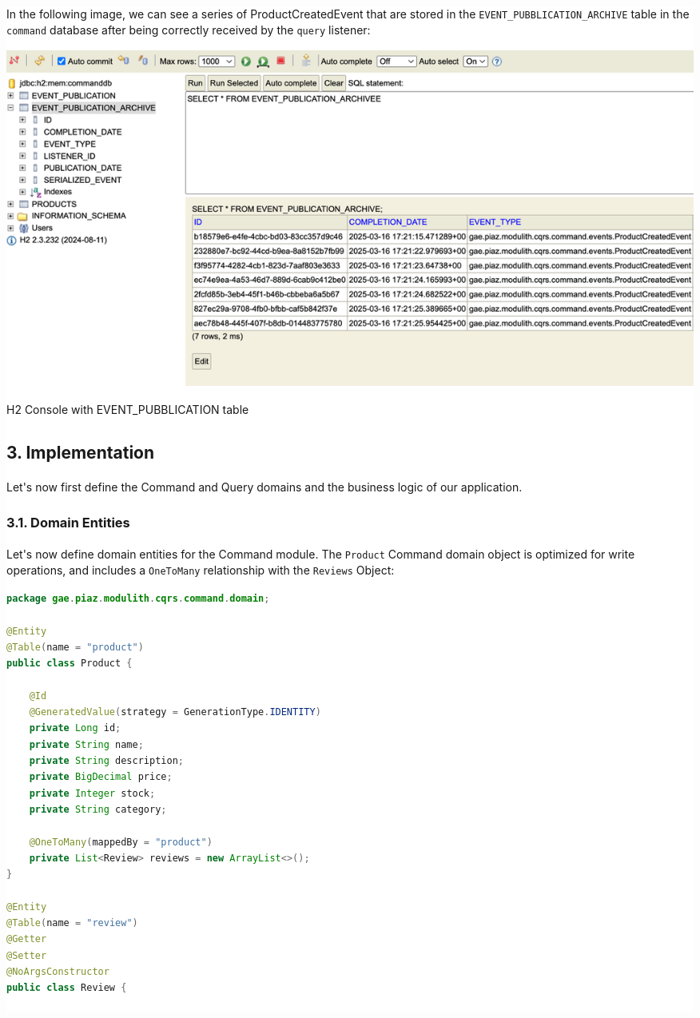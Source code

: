 In the following image, we can see a series of ProductCreatedEvent that are stored in the `EVENT_PUBBLICATION_ARCHIVE` table in the `command` database
after being correctly received by the `query` listener:

<div class="post-image-container">
    <img src="/assets/event_pubblication_cqrs.png" class="post-image" alt="H2 console showing Events persisted" loading="lazy" decoding="async">
    <p class="post-image-subtitle">H2 Console with EVENT_PUBBLICATION table</p>
</div>

## 3. Implementation
Let's now first define the Command and Query domains and the business logic of our application.
### 3.1. Domain Entities
Let's now define domain entities for the Command module. The `Product` Command domain object is optimized for write operations, and includes a `OneToMany` relationship with the `Reviews` Object:

```java
package gae.piaz.modulith.cqrs.command.domain;

@Entity  
@Table(name = "product")  
public class Product {  
  
    @Id  
    @GeneratedValue(strategy = GenerationType.IDENTITY)  
    private Long id;  
    private String name;  
    private String description;  
    private BigDecimal price;  
    private Integer stock;  
    private String category;  
  
    @OneToMany(mappedBy = "product")
    private List<Review> reviews = new ArrayList<>();  
}

@Entity  
@Table(name = "review")  
@Getter  
@Setter  
@NoArgsConstructor  
public class Review {  
  
```